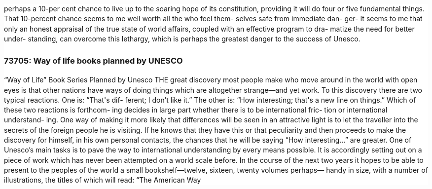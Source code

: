 perhaps a 10-per cent chance to 
live up to the soaring hope of 
its constitution, providing it will 
do four or five fundamental 
things. That 10-percent chance 
seems to me well worth all the 
who feel them- 
selves safe from immediate dan- 
ger- It seems to me that only 
an honest appraisal of the true 
state of world affairs, coupled 
with an effective program to dra- 
matize the need for better under- 
standing, can overcome this 
lethargy, which is perhaps the 
greatest danger to the success of 
Unesco.   


### 73705: Way of life books planned by UNESCO

“Way of Life” Book Series 
Planned by Unesco 
THE great discovery most people 
make who move around in 
the world with open eyes is that 
other nations have ways of doing 
things which are altogether 
strange—and yet work. To this 
discovery there are two typical 
reactions. One is: “That's dif- 
ferent; I don’t like it.” The other 
is: “How interesting; that's a 
new line on things.” Which of 
these two reactions is forthcom- 
ing decides in large part whether 
there is to be international fric- 
tion or international understand- 
ing. 
One way of making it more likely 
that differences will be seen in 
an attractive light is to let the 
traveller into the secrets of the 
foreign people he is visiting. If 
he knows that they have this or 
that peculiarity and then proceeds 
to make the discovery for himself, 
in his own personal contacts, the 
chances that he will be saying 
“How interesting...” are greater. 
One of Unesco’s main tasks is 
to pave the way to international 
understanding by every means 
possible. It is accordingly setting 
out on a piece of work which has 
never been attempted on a world 
scale before. In the course of the 
next two years it hopes to be able 
to present to the peoples of the 
world a small bookshelf—twelve, 
sixteen, twenty volumes perhaps— 
handy in size, with a number of 
illustrations, the titles of which 
will read: “The American Way 